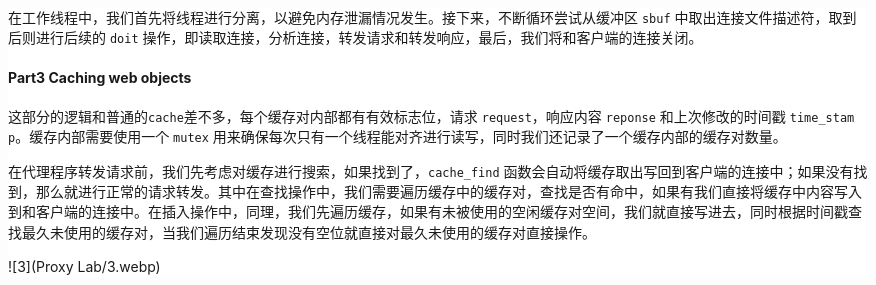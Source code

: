 在工作线程中，我们首先将线程进行分离，以避免内存泄漏情况发生。接下来，不断循环尝试从缓冲区 `sbuf` 中取出连接文件描述符，取到后则进行后续的 `doit` 操作，即读取连接，分析连接，转发请求和转发响应，最后，我们将和客户端的连接关闭。

#### Part3 Caching web objects

这部分的逻辑和普通的`cache`差不多，每个缓存对内部都有有效标志位，请求 `request`，响应内容 `reponse` 和上次修改的时间戳 `time_stamp`。缓存内部需要使用一个 `mutex` 用来确保每次只有一个线程能对齐进行读写，同时我们还记录了一个缓存内部的缓存对数量。

在代理程序转发请求前，我们先考虑对缓存进行搜索，如果找到了，`cache_find` 函数会自动将缓存取出写回到客户端的连接中；如果没有找到，那么就进行正常的请求转发。其中在查找操作中，我们需要遍历缓存中的缓存对，查找是否有命中，如果有我们直接将缓存中内容写入到和客户端的连接中。在插入操作中，同理，我们先遍历缓存，如果有未被使用的空闲缓存对空间，我们就直接写进去，同时根据时间戳查找最久未使用的缓存对，当我们遍历结束发现没有空位就直接对最久未使用的缓存对直接操作。

![3](Proxy Lab/3.webp)
